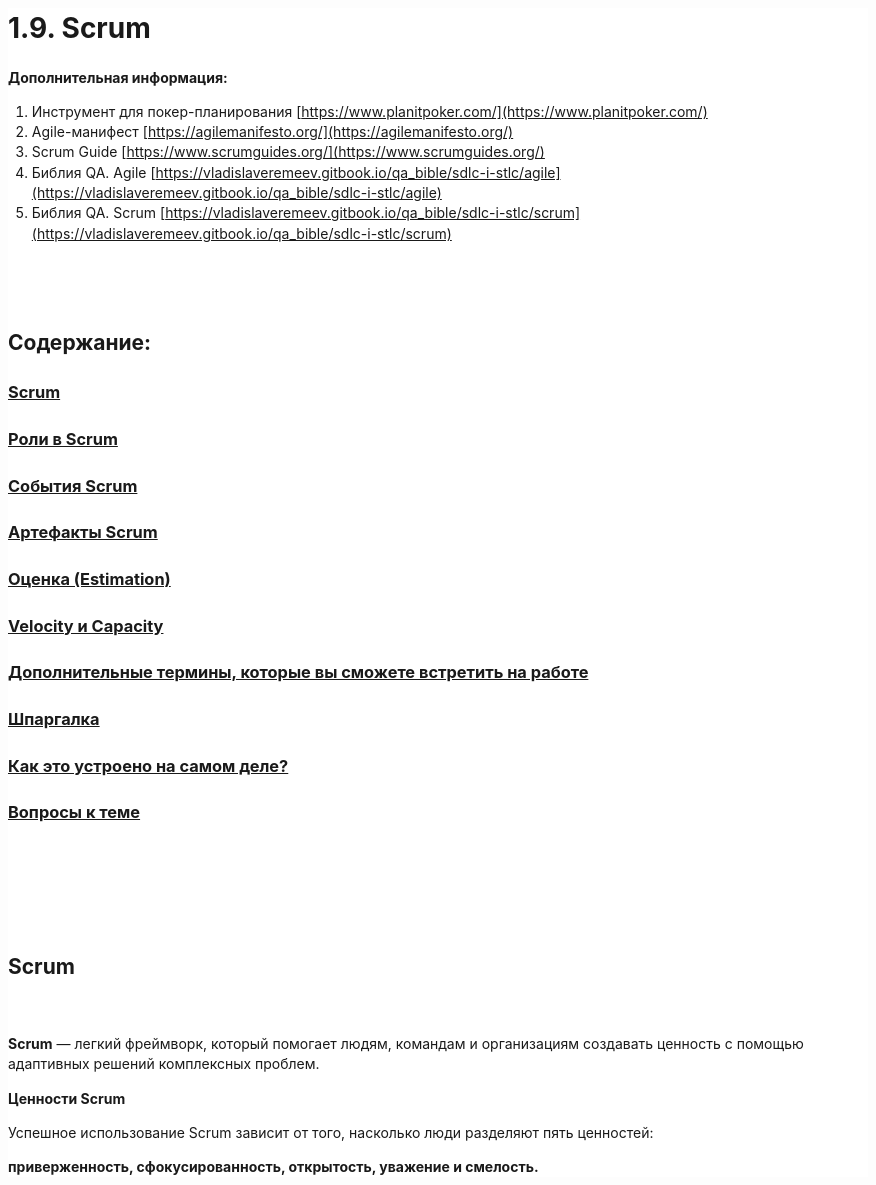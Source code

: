 # 1.9. Scrum

**Дополнительная информация:**

1. Инструмент для покер-планирования [https://www.planitpoker.com/](https://www.planitpoker.com/)
2. Agile-манифест [https://agilemanifesto.org/](https://agilemanifesto.org/)
3. Scrum Guide [https://www.scrumguides.org/](https://www.scrumguides.org/)
4. Библия QA. Agile [https://vladislaveremeev.gitbook.io/qa_bible/sdlc-i-stlc/agile](https://vladislaveremeev.gitbook.io/qa_bible/sdlc-i-stlc/agile)
5. Библия QA. Scrum [https://vladislaveremeev.gitbook.io/qa_bible/sdlc-i-stlc/scrum](https://vladislaveremeev.gitbook.io/qa_bible/sdlc-i-stlc/scrum)
<br>
<br>

## Содержание:
### [Scrum](#text1)
### [Роли в Scrum](#text2)
### [События Scrum](#text3)
### [Артефакты Scrum](#text4)
### [Оценка (Estimation)](#text5)
### [Velocity и Capacity](#text6)
### [Дополнительные термины, которые вы сможете встретить на работе](#text7)
### [Шпаргалка](#text8)
### [Как это устроено на самом деле?](#text9)
### [Вопросы к теме](#task1)
<br>
<br>
<br>
<br>

<a id='text1'></a>
## **Scrum**
<br>

**Scrum** — легкий фреймворк, который помогает людям, командам и организациям создавать ценность с помощью адаптивных решений комплексных проблем.

**Ценности Scrum**

Успешное использование Scrum зависит от того, насколько люди разделяют пять ценностей:

**приверженность, сфокусированность, открытость, уважение и смелость.**
